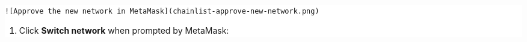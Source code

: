     ![Approve the new network in MetaMask](chainlist-approve-new-network.png)

1. Click **Switch network** when prompted by MetaMask:
